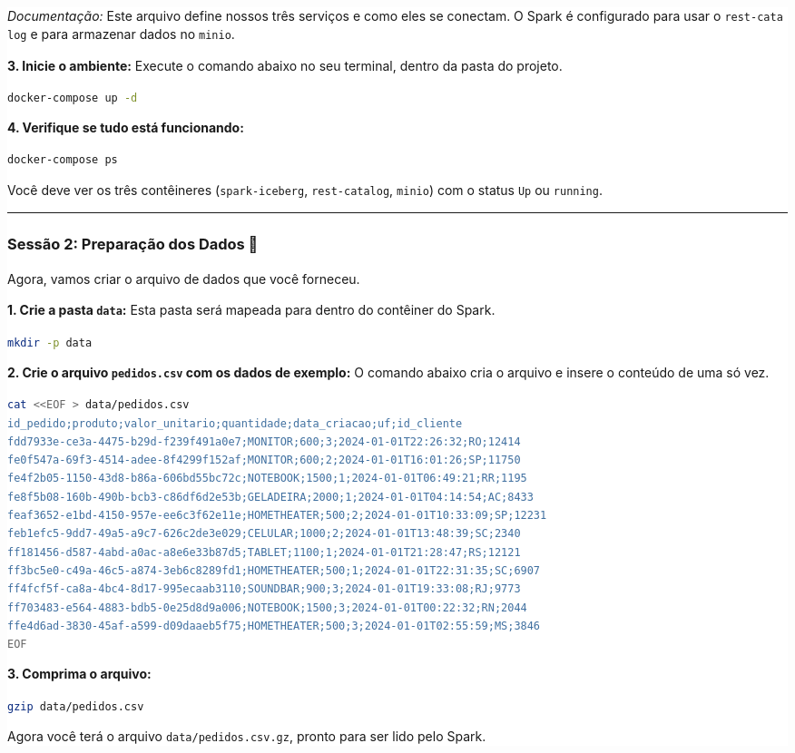 *Documentação:* Este arquivo define nossos três serviços e como eles se conectam. O Spark é configurado para usar o `rest-catalog` e para armazenar dados no `minio`.

**3. Inicie o ambiente:**
Execute o comando abaixo no seu terminal, dentro da pasta do projeto.

```bash
docker-compose up -d
```

**4. Verifique se tudo está funcionando:**

```bash
docker-compose ps
```

Você deve ver os três contêineres (`spark-iceberg`, `rest-catalog`, `minio`) com o status `Up` ou `running`.

-----

### Sessão 2: Preparação dos Dados 📂

Agora, vamos criar o arquivo de dados que você forneceu.

**1. Crie a pasta `data`:**
Esta pasta será mapeada para dentro do contêiner do Spark.

```bash
mkdir -p data
```

**2. Crie o arquivo `pedidos.csv` com os dados de exemplo:**
O comando abaixo cria o arquivo e insere o conteúdo de uma só vez.

```bash
cat <<EOF > data/pedidos.csv
id_pedido;produto;valor_unitario;quantidade;data_criacao;uf;id_cliente
fdd7933e-ce3a-4475-b29d-f239f491a0e7;MONITOR;600;3;2024-01-01T22:26:32;RO;12414
fe0f547a-69f3-4514-adee-8f4299f152af;MONITOR;600;2;2024-01-01T16:01:26;SP;11750
fe4f2b05-1150-43d8-b86a-606bd55bc72c;NOTEBOOK;1500;1;2024-01-01T06:49:21;RR;1195
fe8f5b08-160b-490b-bcb3-c86df6d2e53b;GELADEIRA;2000;1;2024-01-01T04:14:54;AC;8433
feaf3652-e1bd-4150-957e-ee6c3f62e11e;HOMETHEATER;500;2;2024-01-01T10:33:09;SP;12231
feb1efc5-9dd7-49a5-a9c7-626c2de3e029;CELULAR;1000;2;2024-01-01T13:48:39;SC;2340
ff181456-d587-4abd-a0ac-a8e6e33b87d5;TABLET;1100;1;2024-01-01T21:28:47;RS;12121
ff3bc5e0-c49a-46c5-a874-3eb6c8289fd1;HOMETHEATER;500;1;2024-01-01T22:31:35;SC;6907
ff4fcf5f-ca8a-4bc4-8d17-995ecaab3110;SOUNDBAR;900;3;2024-01-01T19:33:08;RJ;9773
ff703483-e564-4883-bdb5-0e25d8d9a006;NOTEBOOK;1500;3;2024-01-01T00:22:32;RN;2044
ffe4d6ad-3830-45af-a599-d09daaeb5f75;HOMETHEATER;500;3;2024-01-01T02:55:59;MS;3846
EOF
```

**3. Comprima o arquivo:**

```bash
gzip data/pedidos.csv
```

Agora você terá o arquivo `data/pedidos.csv.gz`, pronto para ser lido pelo Spark.
